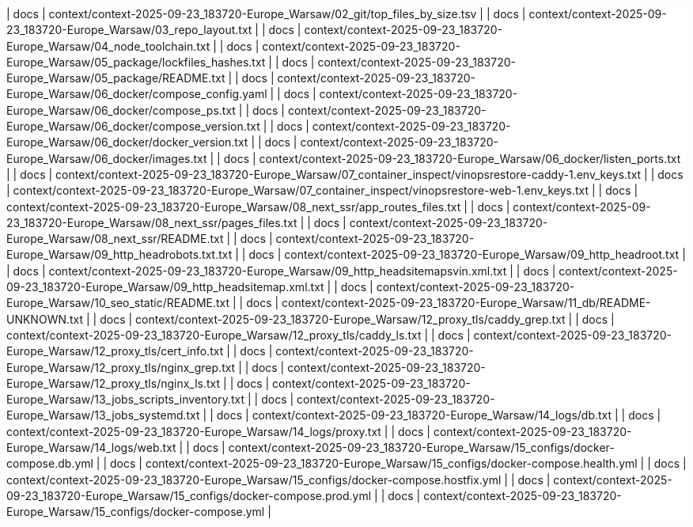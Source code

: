 | docs | context/context-2025-09-23_183720-Europe_Warsaw/02_git/top_files_by_size.tsv |
| docs | context/context-2025-09-23_183720-Europe_Warsaw/03_repo_layout.txt |
| docs | context/context-2025-09-23_183720-Europe_Warsaw/04_node_toolchain.txt |
| docs | context/context-2025-09-23_183720-Europe_Warsaw/05_package/lockfiles_hashes.txt |
| docs | context/context-2025-09-23_183720-Europe_Warsaw/05_package/README.txt |
| docs | context/context-2025-09-23_183720-Europe_Warsaw/06_docker/compose_config.yaml |
| docs | context/context-2025-09-23_183720-Europe_Warsaw/06_docker/compose_ps.txt |
| docs | context/context-2025-09-23_183720-Europe_Warsaw/06_docker/compose_version.txt |
| docs | context/context-2025-09-23_183720-Europe_Warsaw/06_docker/docker_version.txt |
| docs | context/context-2025-09-23_183720-Europe_Warsaw/06_docker/images.txt |
| docs | context/context-2025-09-23_183720-Europe_Warsaw/06_docker/listen_ports.txt |
| docs | context/context-2025-09-23_183720-Europe_Warsaw/07_container_inspect/vinopsrestore-caddy-1.env_keys.txt |
| docs | context/context-2025-09-23_183720-Europe_Warsaw/07_container_inspect/vinopsrestore-web-1.env_keys.txt |
| docs | context/context-2025-09-23_183720-Europe_Warsaw/08_next_ssr/app_routes_files.txt |
| docs | context/context-2025-09-23_183720-Europe_Warsaw/08_next_ssr/pages_files.txt |
| docs | context/context-2025-09-23_183720-Europe_Warsaw/08_next_ssr/README.txt |
| docs | context/context-2025-09-23_183720-Europe_Warsaw/09_http_headrobots.txt.txt |
| docs | context/context-2025-09-23_183720-Europe_Warsaw/09_http_headroot.txt |
| docs | context/context-2025-09-23_183720-Europe_Warsaw/09_http_headsitemapsvin.xml.txt |
| docs | context/context-2025-09-23_183720-Europe_Warsaw/09_http_headsitemap.xml.txt |
| docs | context/context-2025-09-23_183720-Europe_Warsaw/10_seo_static/README.txt |
| docs | context/context-2025-09-23_183720-Europe_Warsaw/11_db/README-UNKNOWN.txt |
| docs | context/context-2025-09-23_183720-Europe_Warsaw/12_proxy_tls/caddy_grep.txt |
| docs | context/context-2025-09-23_183720-Europe_Warsaw/12_proxy_tls/caddy_ls.txt |
| docs | context/context-2025-09-23_183720-Europe_Warsaw/12_proxy_tls/cert_info.txt |
| docs | context/context-2025-09-23_183720-Europe_Warsaw/12_proxy_tls/nginx_grep.txt |
| docs | context/context-2025-09-23_183720-Europe_Warsaw/12_proxy_tls/nginx_ls.txt |
| docs | context/context-2025-09-23_183720-Europe_Warsaw/13_jobs_scripts_inventory.txt |
| docs | context/context-2025-09-23_183720-Europe_Warsaw/13_jobs_systemd.txt |
| docs | context/context-2025-09-23_183720-Europe_Warsaw/14_logs/db.txt |
| docs | context/context-2025-09-23_183720-Europe_Warsaw/14_logs/proxy.txt |
| docs | context/context-2025-09-23_183720-Europe_Warsaw/14_logs/web.txt |
| docs | context/context-2025-09-23_183720-Europe_Warsaw/15_configs/docker-compose.db.yml |
| docs | context/context-2025-09-23_183720-Europe_Warsaw/15_configs/docker-compose.health.yml |
| docs | context/context-2025-09-23_183720-Europe_Warsaw/15_configs/docker-compose.hostfix.yml |
| docs | context/context-2025-09-23_183720-Europe_Warsaw/15_configs/docker-compose.prod.yml |
| docs | context/context-2025-09-23_183720-Europe_Warsaw/15_configs/docker-compose.yml |